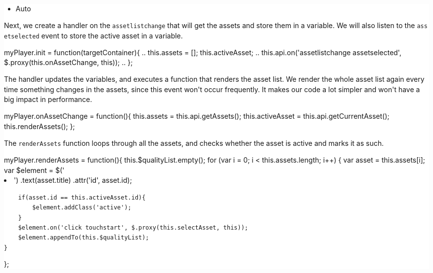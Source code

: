 <html>
<div class="quality-selector">
    <div class="quality button">
        <i class="fa fa-cog"></i>
    </div>
    <ul class="quality-list">
        <li class="active">Auto</li>
    </ul>
</div>
</html>

Next, we create a handler on the `assetlistchange` that will get the assets and store them in a variable. We will also listen to the `assetselected` event to store the active asset in a variable.

<javascript>
myPlayer.init = function(targetContainer){
    ..
    this.assets = [];
    this.activeAsset;
    ..
    this.api.on('assetlistchange assetselected', $.proxy(this.onAssetChange, this));
    ..
};
</javascript>

The handler updates the variables, and executes a function that renders the asset list. We render the whole asset list again every time something changes in the assets, since this event won't occur frequently. It makes our code a lot simpler and won't have a big impact in performance.

<javascript>
myPlayer.onAssetChange = function(){
    this.assets = this.api.getAssets();
    this.activeAsset = this.api.getCurrentAsset();
    this.renderAssets();
};
</javascript>

The `renderAssets` function loops through all the assets, and checks whether the asset is active and marks it as such.

<javascript>
myPlayer.renderAssets = function(){
    this.$qualityList.empty();
    for (var i = 0; i < this.assets.length; i++) {
        var asset = this.assets[i];
        var $element = $('<li />')
            .text(asset.title)
            .attr('id', asset.id);
    
        if(asset.id == this.activeAsset.id){
            $element.addClass('active');
        }
        $element.on('click touchstart', $.proxy(this.selectAsset, this));
        $element.appendTo(this.$qualityList);
    }
};
</javascript>
